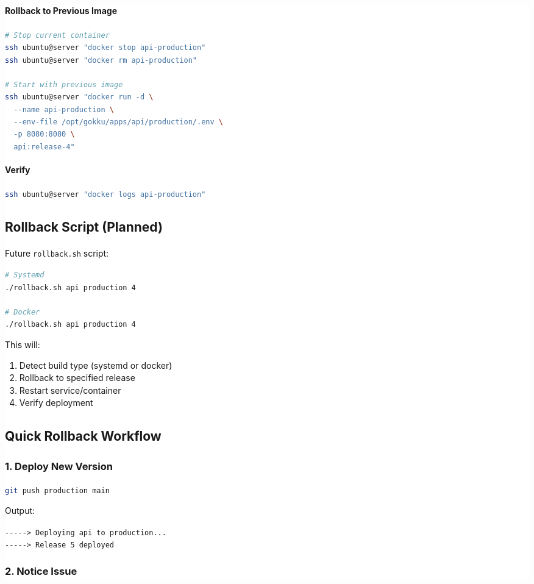 #### Rollback to Previous Image

```bash
# Stop current container
ssh ubuntu@server "docker stop api-production"
ssh ubuntu@server "docker rm api-production"

# Start with previous image
ssh ubuntu@server "docker run -d \
  --name api-production \
  --env-file /opt/gokku/apps/api/production/.env \
  -p 8080:8080 \
  api:release-4"
```

#### Verify

```bash
ssh ubuntu@server "docker logs api-production"
```

## Rollback Script (Planned)

Future `rollback.sh` script:

```bash
# Systemd
./rollback.sh api production 4

# Docker
./rollback.sh api production 4
```

This will:
1. Detect build type (systemd or docker)
2. Rollback to specified release
3. Restart service/container
4. Verify deployment

## Quick Rollback Workflow

### 1. Deploy New Version

```bash
git push production main
```

Output:
```
-----> Deploying api to production...
-----> Release 5 deployed
```

### 2. Notice Issue
